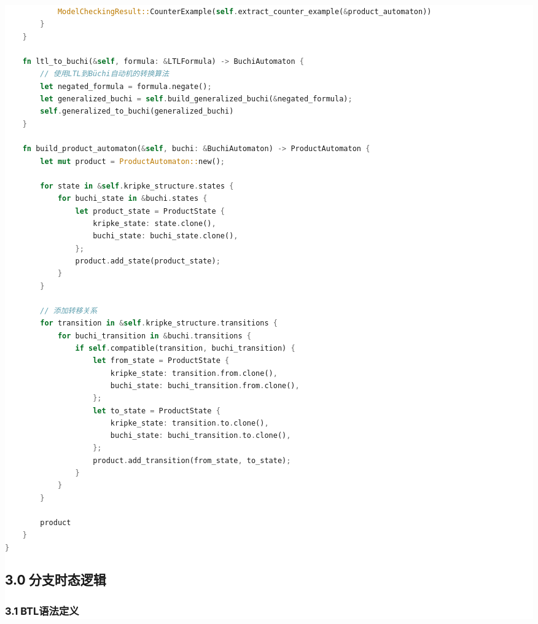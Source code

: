 ```rust
            ModelCheckingResult::CounterExample(self.extract_counter_example(&product_automaton))
        }
    }
    
    fn ltl_to_buchi(&self, formula: &LTLFormula) -> BuchiAutomaton {
        // 使用LTL到Büchi自动机的转换算法
        let negated_formula = formula.negate();
        let generalized_buchi = self.build_generalized_buchi(&negated_formula);
        self.generalized_to_buchi(generalized_buchi)
    }
    
    fn build_product_automaton(&self, buchi: &BuchiAutomaton) -> ProductAutomaton {
        let mut product = ProductAutomaton::new();
        
        for state in &self.kripke_structure.states {
            for buchi_state in &buchi.states {
                let product_state = ProductState {
                    kripke_state: state.clone(),
                    buchi_state: buchi_state.clone(),
                };
                product.add_state(product_state);
            }
        }
        
        // 添加转移关系
        for transition in &self.kripke_structure.transitions {
            for buchi_transition in &buchi.transitions {
                if self.compatible(transition, buchi_transition) {
                    let from_state = ProductState {
                        kripke_state: transition.from.clone(),
                        buchi_state: buchi_transition.from.clone(),
                    };
                    let to_state = ProductState {
                        kripke_state: transition.to.clone(),
                        buchi_state: buchi_transition.to.clone(),
                    };
                    product.add_transition(from_state, to_state);
                }
            }
        }
        
        product
    }
}
```

## 3.0 分支时态逻辑

### 3.1 BTL语法定义
